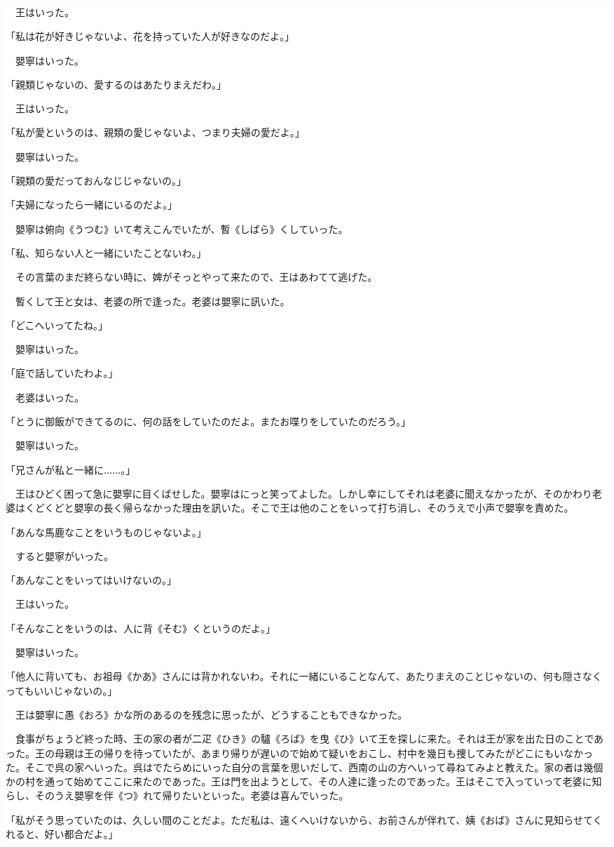 　王はいった。

「私は花が好きじゃないよ、花を持っていた人が好きなのだよ。」

　嬰寧はいった。

「親類じゃないの、愛するのはあたりまえだわ。」

　王はいった。

「私が愛というのは、親類の愛じゃないよ、つまり夫婦の愛だよ。」

　嬰寧はいった。

「親類の愛だっておんなじじゃないの。」

「夫婦になったら一緒にいるのだよ。」

　嬰寧は俯向《うつむ》いて考えこんでいたが、暫《しばら》くしていった。

「私、知らない人と一緒にいたことないわ。」

　その言葉のまだ終らない時に、婢がそっとやって来たので、王はあわてて逃げた。

　暫くして王と女は、老婆の所で逢った。老婆は嬰寧に訊いた。

「どこへいってたね。」

　嬰寧はいった。

「庭で話していたわよ。」

　老婆はいった。

「とうに御飯ができてるのに、何の話をしていたのだよ。またお喋りをしていたのだろう。」

　嬰寧はいった。

「兄さんが私と一緒に……。」

　王はひどく困って急に嬰寧に目くばせした。嬰寧はにっと笑ってよした。しかし幸にしてそれは老婆に聞えなかったが、そのかわり老婆はくどくどと嬰寧の長く帰らなかった理由を訊いた。そこで王は他のことをいって打ち消し、そのうえで小声で嬰寧を責めた。

「あんな馬鹿なことをいうものじゃないよ。」

　すると嬰寧がいった。

「あんなことをいってはいけないの。」

　王はいった。

「そんなことをいうのは、人に背《そむ》くというのだよ。」

　嬰寧はいった。

「他人に背いても、お祖母《かあ》さんには背かれないわ。それに一緒にいることなんて、あたりまえのことじゃないの、何も隠さなくってもいいじゃないの。」

　王は嬰寧に愚《おろ》かな所のあるのを残念に思ったが、どうすることもできなかった。

　食事がちょうど終った時、王の家の者が二疋《ひき》の驢《ろば》を曳《ひ》いて王を探しに来た。それは王が家を出た日のことであった。王の母親は王の帰りを待っていたが、あまり帰りが遅いので始めて疑いをおこし、村中を幾日も捜してみたがどこにもいなかった。そこで呉の家へいった。呉はでたらめにいった自分の言葉を思いだして、西南の山の方へいって尋ねてみよと教えた。家の者は幾個かの村を通って始めてここに来たのであった。王は門を出ようとして、その人達に逢ったのであった。王はそこで入っていって老婆に知らし、そのうえ嬰寧を伴《つ》れて帰りたいといった。老婆は喜んでいった。

「私がそう思っていたのは、久しい間のことだよ。ただ私は、遠くへいけないから、お前さんが伴れて、姨《おば》さんに見知らせてくれると、好い都合だよ。」
